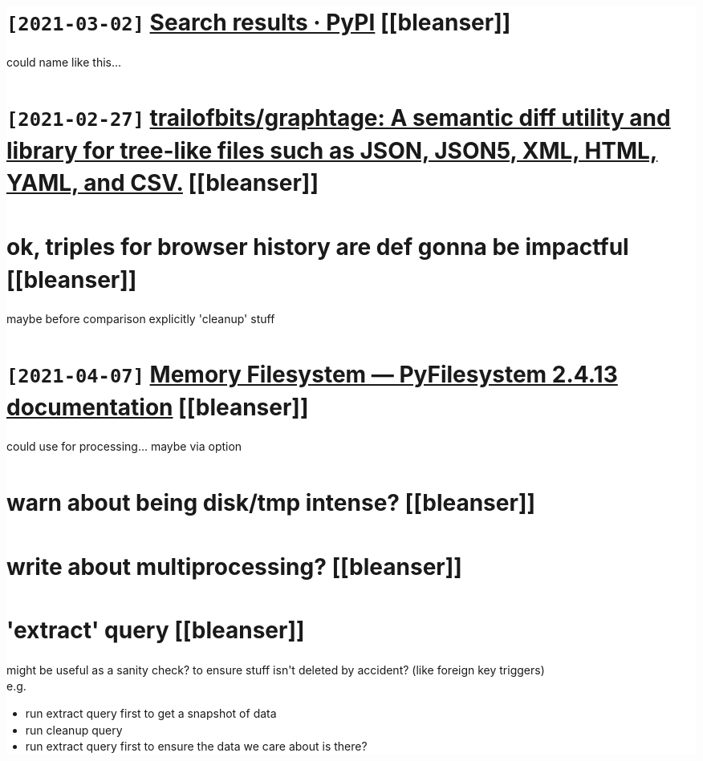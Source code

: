 # `[2021-03-02]` [Search results · PyPI](https://pypi.org/search/?q=pruny)      [[bleanser]]

could name like this&#x2026;  




# `[2021-02-27]` [trailofbits/graphtage: A semantic diff utility and library for tree-like files such as JSON, JSON5, XML, HTML, YAML, and CSV.](https://github.com/trailofbits/graphtage)      [[bleanser]]




# ok, triples for browser history are def gonna be impactful      [[bleanser]]

maybe before comparison explicitly 'cleanup' stuff  




# `[2021-04-07]` [Memory Filesystem — PyFilesystem 2.4.13 documentation](https://docs.pyfilesystem.org/en/latest/reference/memoryfs.html)      [[bleanser]]

could use for processing&#x2026; maybe via option  




# warn about being disk/tmp intense?      [[bleanser]]




# write about multiprocessing?      [[bleanser]]




# 'extract' query      [[bleanser]]

might be useful as a sanity check? to ensure stuff isn't deleted by accident? (like foreign key triggers)  
e.g.  

-   run extract query first to get a snapshot of data
-   run cleanup query
-   run extract query first to ensure the data we care about is there?

